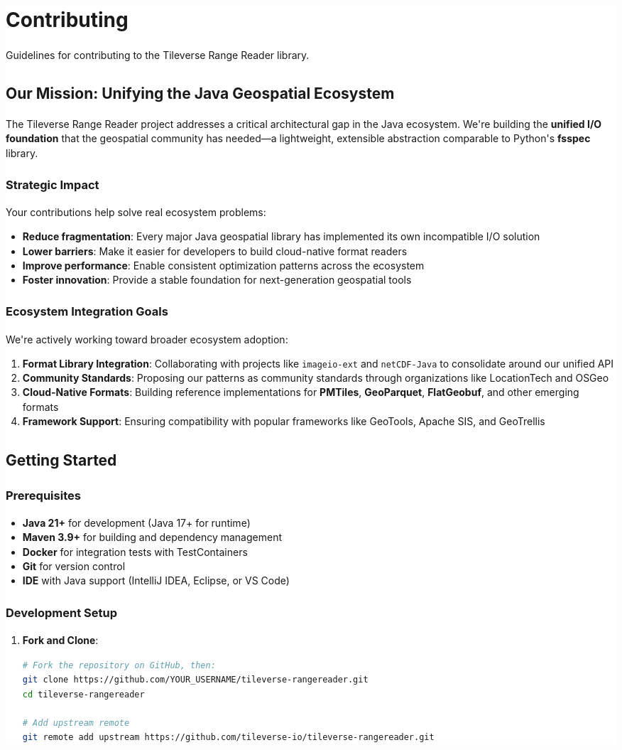# Contributing

Guidelines for contributing to the Tileverse Range Reader library.

## Our Mission: Unifying the Java Geospatial Ecosystem

The Tileverse Range Reader project addresses a critical architectural gap in the Java ecosystem. We're building the **unified I/O foundation** that the geospatial community has needed—a lightweight, extensible abstraction comparable to Python's **fsspec** library.

### Strategic Impact

Your contributions help solve real ecosystem problems:

- **Reduce fragmentation**: Every major Java geospatial library has implemented its own incompatible I/O solution
- **Lower barriers**: Make it easier for developers to build cloud-native format readers
- **Improve performance**: Enable consistent optimization patterns across the ecosystem
- **Foster innovation**: Provide a stable foundation for next-generation geospatial tools

### Ecosystem Integration Goals

We're actively working toward broader ecosystem adoption:

1. **Format Library Integration**: Collaborating with projects like `imageio-ext` and `netCDF-Java` to consolidate around our unified API
2. **Community Standards**: Proposing our patterns as community standards through organizations like LocationTech and OSGeo
3. **Cloud-Native Formats**: Building reference implementations for **PMTiles**, **GeoParquet**, **FlatGeobuf**, and other emerging formats
4. **Framework Support**: Ensuring compatibility with popular frameworks like GeoTools, Apache SIS, and GeoTrellis

## Getting Started

### Prerequisites

- **Java 21+** for development (Java 17+ for runtime)
- **Maven 3.9+** for building and dependency management
- **Docker** for integration tests with TestContainers
- **Git** for version control
- **IDE** with Java support (IntelliJ IDEA, Eclipse, or VS Code)

### Development Setup

1. **Fork and Clone**:
   ```bash
   # Fork the repository on GitHub, then:
   git clone https://github.com/YOUR_USERNAME/tileverse-rangereader.git
   cd tileverse-rangereader
   
   # Add upstream remote
   git remote add upstream https://github.com/tileverse-io/tileverse-rangereader.git
   ```
